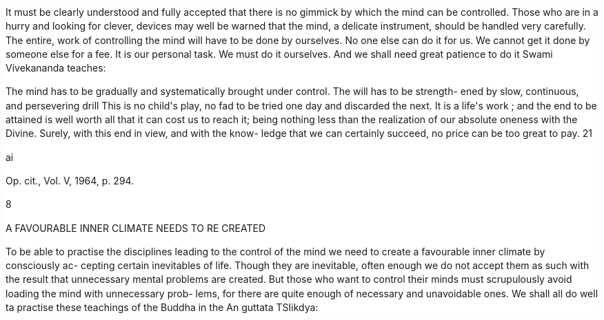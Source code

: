 

It must be clearly understood and fully 
accepted that there is no gimmick by which the 
mind can be controlled. Those who are in a 
hurry and looking for clever, devices may well 
be warned that the mind, a delicate instrument, 
should be handled very carefully. The entire, 
work of controlling the mind will have to be 
done by ourselves. No one else can do it for 
us. We cannot get it done by someone else for 
a fee. It is our personal task. We must do it 
ourselves. And we shall need great patience to 
do it Swami Vivekananda teaches: 

The mind has to be gradually and systematically 
brought under control. The will has to be strength- 
ened by slow, continuous, and persevering drill 
This is no child's play, no fad to be tried one day 
and discarded the next. It is a life's work ; and the 
end to be attained is well worth all that it can 
cost us to reach it; being nothing less than the 
realization of our absolute oneness with the Divine. 
Surely, with this end in view, and with the know- 
ledge that we can certainly succeed, no price can 
be too great to pay. 21 



ai 



Op. cit., Vol. V, 1964, p. 294. 



8 



A FAVOURABLE INNER CLIMATE 
NEEDS TO RE CREATED 



To be able to practise the disciplines leading 
to the control of the mind we need to create 
a favourable inner climate by consciously ac- 
cepting certain inevitables of life. Though they 
are inevitable, often enough we do not accept 
them as such with the result that unnecessary 
mental problems are created. But those who 
want to control their minds must scrupulously 
avoid loading the mind with unnecessary prob- 
lems, for there are quite enough of necessary 
and unavoidable ones. We shall all do well ta 
practise these teachings of the Buddha in the 
An guttata TSIikdya: 
